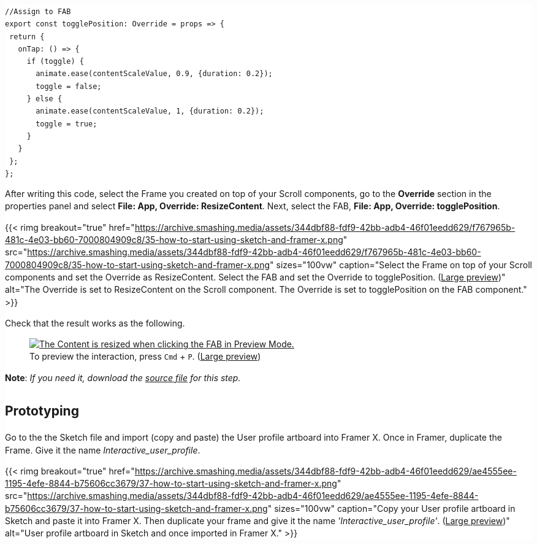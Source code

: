 <div class="break-out">

<pre><code class="language-css">//Assign to FAB
export const togglePosition: Override = props => {
 return {
   onTap: () => {
     if (toggle) {
       animate.ease(contentScaleValue, 0.9, {duration: 0.2});
       toggle = false;
     } else {
       animate.ease(contentScaleValue, 1, {duration: 0.2});
       toggle = true;
     }
   }
 };
};
</code></pre>
</div>

<p>After writing this code, select the Frame you created on top of your Scroll components, go to the <strong>Override</strong> section in the properties panel and select <strong>File: App, Override: ResizeContent</strong>. Next, select the FAB, <strong>File: App, Override: togglePosition</strong>.</p>

{{< rimg breakout="true" href="https://archive.smashing.media/assets/344dbf88-fdf9-42bb-adb4-46f01eedd629/f767965b-481c-4e03-bb60-7000804909c8/35-how-to-start-using-sketch-and-framer-x.png" src="https://archive.smashing.media/assets/344dbf88-fdf9-42bb-adb4-46f01eedd629/f767965b-481c-4e03-bb60-7000804909c8/35-how-to-start-using-sketch-and-framer-x.png" sizes="100vw" caption="Select the Frame on top of your Scroll components and set the Override as ResizeContent. Select the FAB and set the Override to togglePosition. (<a href='https://archive.smashing.media/assets/344dbf88-fdf9-42bb-adb4-46f01eedd629/f767965b-481c-4e03-bb60-7000804909c8/35-how-to-start-using-sketch-and-framer-x.png'>Large preview</a>)" alt="The Override is set to ResizeContent on the Scroll component. The Override is set to togglePosition on the FAB component." >}}

<p>Check that the result works as the following.</p>

<figure class="break-out"><a href="https://archive.smashing.media/assets/344dbf88-fdf9-42bb-adb4-46f01eedd629/26f24a6d-1fbd-4849-8d62-8c19488d9ddf/36-how-to-start-using-sketch-and-framer-x.gif"><img loading="lazy" decoding="async" src="https://archive.smashing.media/assets/344dbf88-fdf9-42bb-adb4-46f01eedd629/d7eabff1-95fe-4fff-af8b-0e48324f2ff1/36-how-to-start-using-sketch-and-framer-x-800w.gif" width="800" height="" alt="The Content is resized when clicking the FAB in Preview Mode." /></a><figcaption>To preview the interaction, press <code>Cmd</code> + <code>P</code>. (<a href="https://archive.smashing.media/assets/344dbf88-fdf9-42bb-adb4-46f01eedd629/26f24a6d-1fbd-4849-8d62-8c19488d9ddf/36-how-to-start-using-sketch-and-framer-x.gif">Large preview</a>)</figcaption></figure>

<p><strong>Note</strong>: <em>If you need it, download the <a href="https://drive.google.com/open?id=14wVN2_KoICjCACSXuGePP7iq9NDS3FiO">source file</a> for this step.</em></p>

## Prototyping

<p>Go to the the Sketch file and import (copy and paste) the User profile artboard into Framer X. Once in Framer, duplicate the Frame. Give it the name <em>Interactive_user_profile</em>.</p>

{{< rimg breakout="true" href="https://archive.smashing.media/assets/344dbf88-fdf9-42bb-adb4-46f01eedd629/ae4555ee-1195-4efe-8844-b75606cc3679/37-how-to-start-using-sketch-and-framer-x.png" src="https://archive.smashing.media/assets/344dbf88-fdf9-42bb-adb4-46f01eedd629/ae4555ee-1195-4efe-8844-b75606cc3679/37-how-to-start-using-sketch-and-framer-x.png" sizes="100vw" caption="Copy your User profile artboard in Sketch and paste it into Framer X. Then duplicate your frame and give it the name <em>'Interactive_user_profile'</em>. (<a href='https://archive.smashing.media/assets/344dbf88-fdf9-42bb-adb4-46f01eedd629/ae4555ee-1195-4efe-8844-b75606cc3679/37-how-to-start-using-sketch-and-framer-x.png'>Large preview</a>)" alt="User profile artboard in Sketch and once imported in Framer X." >}}
